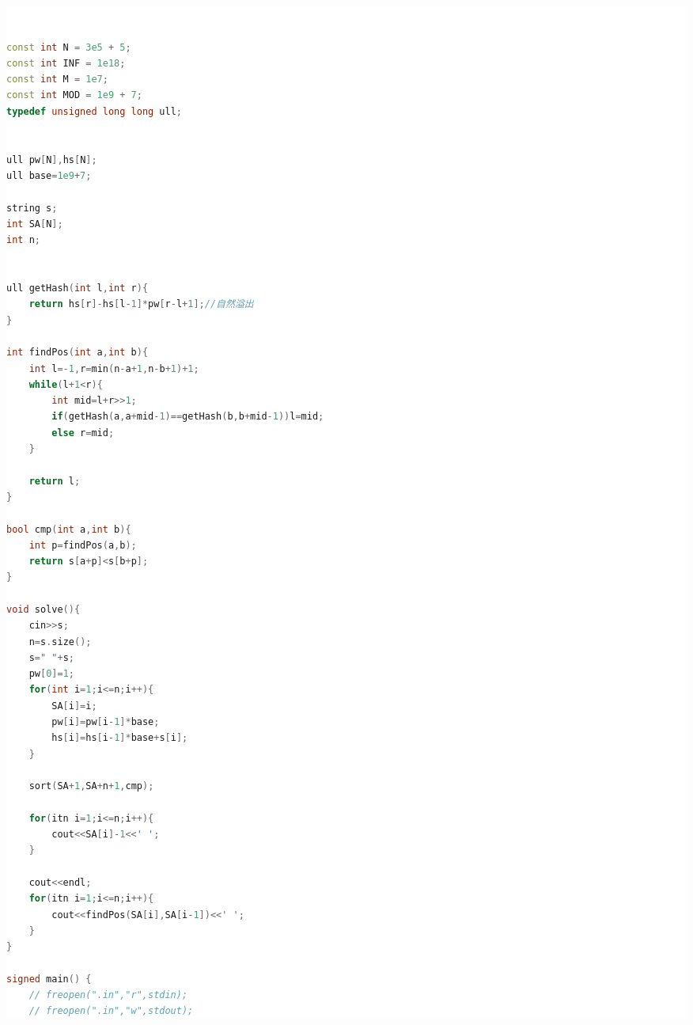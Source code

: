 ```C++


const int N = 3e5 + 5;
const int INF = 1e18;
const int M = 1e7;
const int MOD = 1e9 + 7;
typedef unsigned long long ull;


ull pw[N],hs[N];
ull base=1e9+7;

string s;
int SA[N];
int n;


ull getHash(int l,int r){
    return hs[r]-hs[l-1]*pw[r-l+1];//自然溢出
}

int findPos(int a,int b){
    int l=-1,r=min(n-a+1,n-b+1)+1;
    while(l+1<r){
        int mid=l+r>>1;
        if(getHash(a,a+mid-1)==getHash(b,b+mid-1))l=mid;
        else r=mid;
    }

    return l;
}

bool cmp(int a,int b){
    int p=findPos(a,b);
    return s[a+p]<s[b+p];
}

void solve(){
    cin>>s;
    n=s.size();
    s=" "+s;
    pw[0]=1;
    for(int i=1;i<=n;i++){
        SA[i]=i;
        pw[i]=pw[i-1]*base;
        hs[i]=hs[i-1]*base+s[i];
    }

    sort(SA+1,SA+n+1,cmp);

    for(itn i=1;i<=n;i++){
        cout<<SA[i]-1<<' ';
    }

    cout<<endl;
    for(itn i=1;i<=n;i++){
        cout<<findPos(SA[i],SA[i-1])<<' ';
    }
}

signed main() {
    // freopen(".in","r",stdin);
    // freopen(".in","w",stdout);
```